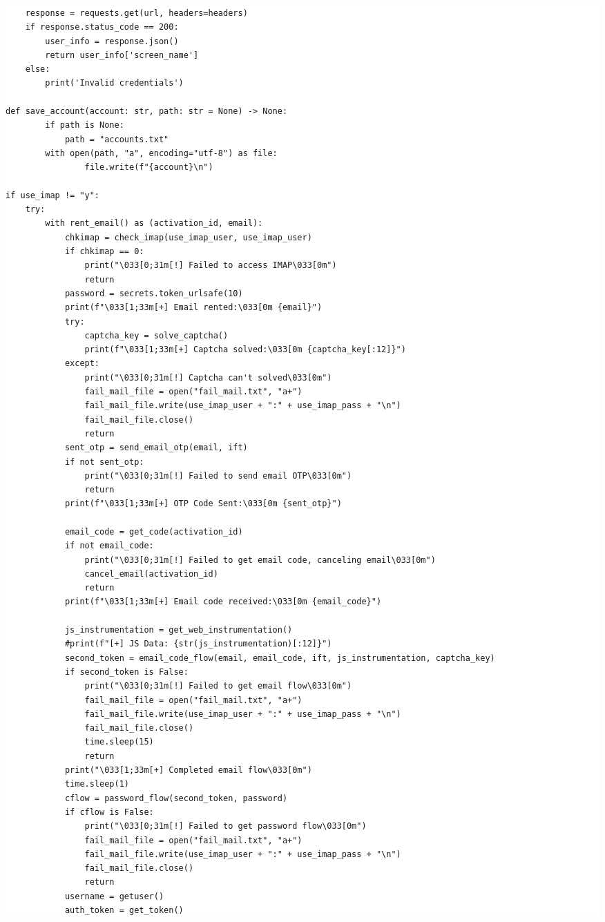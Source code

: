 
        response = requests.get(url, headers=headers)
        if response.status_code == 200:
            user_info = response.json()
            return user_info['screen_name']
        else:
            print('Invalid credentials')

    def save_account(account: str, path: str = None) -> None:
            if path is None:
                path = "accounts.txt"
            with open(path, "a", encoding="utf-8") as file:
                    file.write(f"{account}\n")

    if use_imap != "y":
        try:
            with rent_email() as (activation_id, email):
                chkimap = check_imap(use_imap_user, use_imap_user)
                if chkimap == 0:
                    print("\033[0;31m[!] Failed to access IMAP\033[0m")
                    return
                password = secrets.token_urlsafe(10)
                print(f"\033[1;33m[+] Email rented:\033[0m {email}")
                try:
                    captcha_key = solve_captcha()
                    print(f"\033[1;33m[+] Captcha solved:\033[0m {captcha_key[:12]}")
                except:
                    print("\033[0;31m[!] Captcha can't solved\033[0m")
                    fail_mail_file = open("fail_mail.txt", "a+")
                    fail_mail_file.write(use_imap_user + ":" + use_imap_pass + "\n")
                    fail_mail_file.close()
                    return
                sent_otp = send_email_otp(email, ift)
                if not sent_otp:
                    print("\033[0;31m[!] Failed to send email OTP\033[0m")
                    return
                print(f"\033[1;33m[+] OTP Code Sent:\033[0m {sent_otp}")

                email_code = get_code(activation_id)
                if not email_code:
                    print("\033[0;31m[!] Failed to get email code, canceling email\033[0m")
                    cancel_email(activation_id)
                    return
                print(f"\033[1;33m[+] Email code received:\033[0m {email_code}")

                js_instrumentation = get_web_instrumentation()
                #print(f"[+] JS Data: {str(js_instrumentation)[:12]}")
                second_token = email_code_flow(email, email_code, ift, js_instrumentation, captcha_key)
                if second_token is False:
                    print("\033[0;31m[!] Failed to get email flow\033[0m")
                    fail_mail_file = open("fail_mail.txt", "a+")
                    fail_mail_file.write(use_imap_user + ":" + use_imap_pass + "\n")
                    fail_mail_file.close()
                    time.sleep(15)
                    return
                print("\033[1;33m[+] Completed email flow\033[0m")
                time.sleep(1)
                cflow = password_flow(second_token, password)
                if cflow is False:
                    print("\033[0;31m[!] Failed to get password flow\033[0m")
                    fail_mail_file = open("fail_mail.txt", "a+")
                    fail_mail_file.write(use_imap_user + ":" + use_imap_pass + "\n")
                    fail_mail_file.close()
                    return
                username = getuser()
                auth_token = get_token()